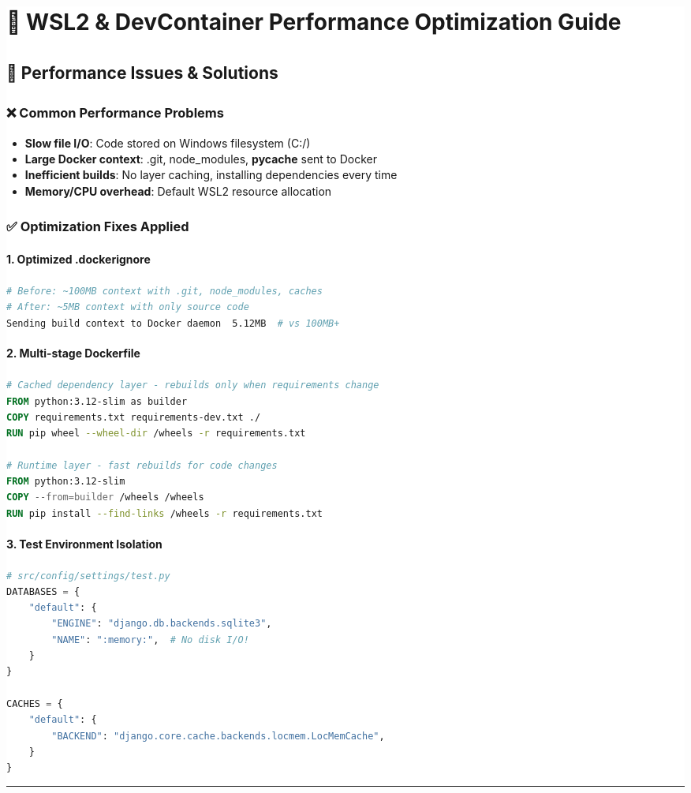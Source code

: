 # 🚀 WSL2 & DevContainer Performance Optimization Guide

## 🎯 Performance Issues & Solutions

### ❌ Common Performance Problems
- **Slow file I/O**: Code stored on Windows filesystem (C:/)
- **Large Docker context**: .git, node_modules, __pycache__ sent to Docker
- **Inefficient builds**: No layer caching, installing dependencies every time
- **Memory/CPU overhead**: Default WSL2 resource allocation

### ✅ Optimization Fixes Applied

#### 1. **Optimized .dockerignore**
```bash
# Before: ~100MB context with .git, node_modules, caches
# After: ~5MB context with only source code
Sending build context to Docker daemon  5.12MB  # vs 100MB+
```

#### 2. **Multi-stage Dockerfile**
```dockerfile
# Cached dependency layer - rebuilds only when requirements change
FROM python:3.12-slim as builder
COPY requirements.txt requirements-dev.txt ./
RUN pip wheel --wheel-dir /wheels -r requirements.txt

# Runtime layer - fast rebuilds for code changes
FROM python:3.12-slim
COPY --from=builder /wheels /wheels
RUN pip install --find-links /wheels -r requirements.txt
```

#### 3. **Test Environment Isolation**
```python
# src/config/settings/test.py
DATABASES = {
    "default": {
        "ENGINE": "django.db.backends.sqlite3",
        "NAME": ":memory:",  # No disk I/O!
    }
}

CACHES = {
    "default": {
        "BACKEND": "django.core.cache.backends.locmem.LocMemCache",
    }
}
```

---
